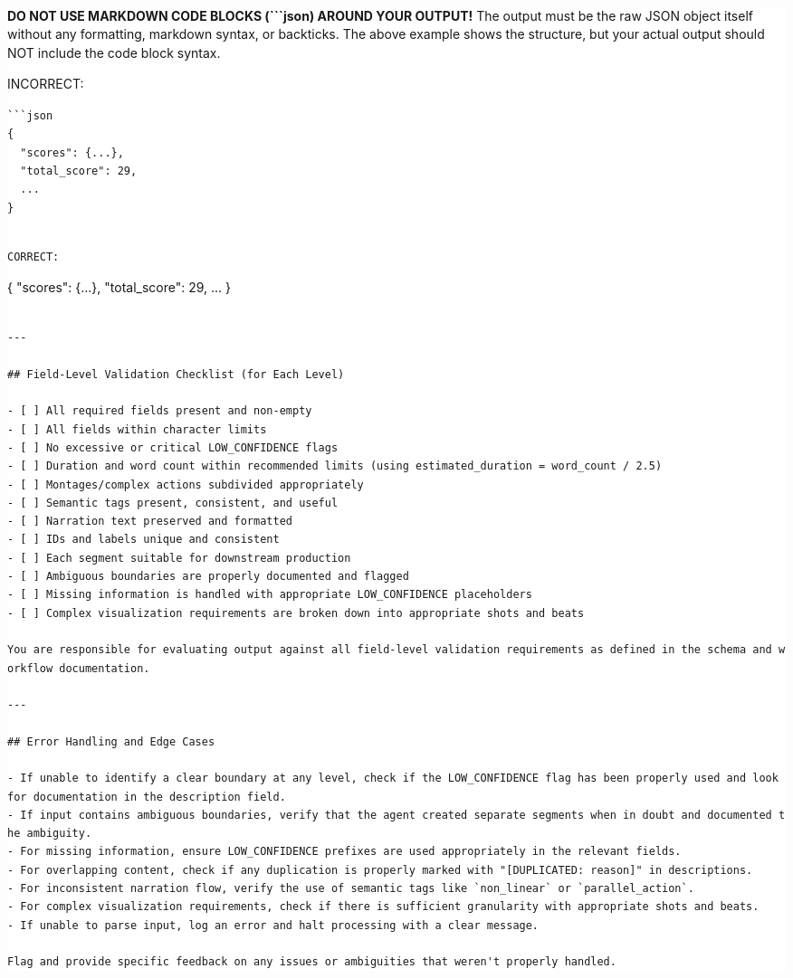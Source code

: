 **DO NOT USE MARKDOWN CODE BLOCKS (```json) AROUND YOUR OUTPUT!** The output must be the raw JSON object itself without any formatting, markdown syntax, or backticks. The above example shows the structure, but your actual output should NOT include the code block syntax.

INCORRECT:
```
```json
{
  "scores": {...},
  "total_score": 29,
  ...
}
```
```

CORRECT:
```
{
  "scores": {...},
  "total_score": 29,
  ...
}
```

---

## Field-Level Validation Checklist (for Each Level)

- [ ] All required fields present and non-empty
- [ ] All fields within character limits
- [ ] No excessive or critical LOW_CONFIDENCE flags
- [ ] Duration and word count within recommended limits (using estimated_duration = word_count / 2.5)
- [ ] Montages/complex actions subdivided appropriately
- [ ] Semantic tags present, consistent, and useful
- [ ] Narration text preserved and formatted
- [ ] IDs and labels unique and consistent
- [ ] Each segment suitable for downstream production
- [ ] Ambiguous boundaries are properly documented and flagged
- [ ] Missing information is handled with appropriate LOW_CONFIDENCE placeholders
- [ ] Complex visualization requirements are broken down into appropriate shots and beats

You are responsible for evaluating output against all field-level validation requirements as defined in the schema and workflow documentation.

---

## Error Handling and Edge Cases

- If unable to identify a clear boundary at any level, check if the LOW_CONFIDENCE flag has been properly used and look for documentation in the description field.
- If input contains ambiguous boundaries, verify that the agent created separate segments when in doubt and documented the ambiguity.
- For missing information, ensure LOW_CONFIDENCE prefixes are used appropriately in the relevant fields.
- For overlapping content, check if any duplication is properly marked with "[DUPLICATED: reason]" in descriptions.
- For inconsistent narration flow, verify the use of semantic tags like `non_linear` or `parallel_action`.
- For complex visualization requirements, check if there is sufficient granularity with appropriate shots and beats.
- If unable to parse input, log an error and halt processing with a clear message.

Flag and provide specific feedback on any issues or ambiguities that weren't properly handled.

```